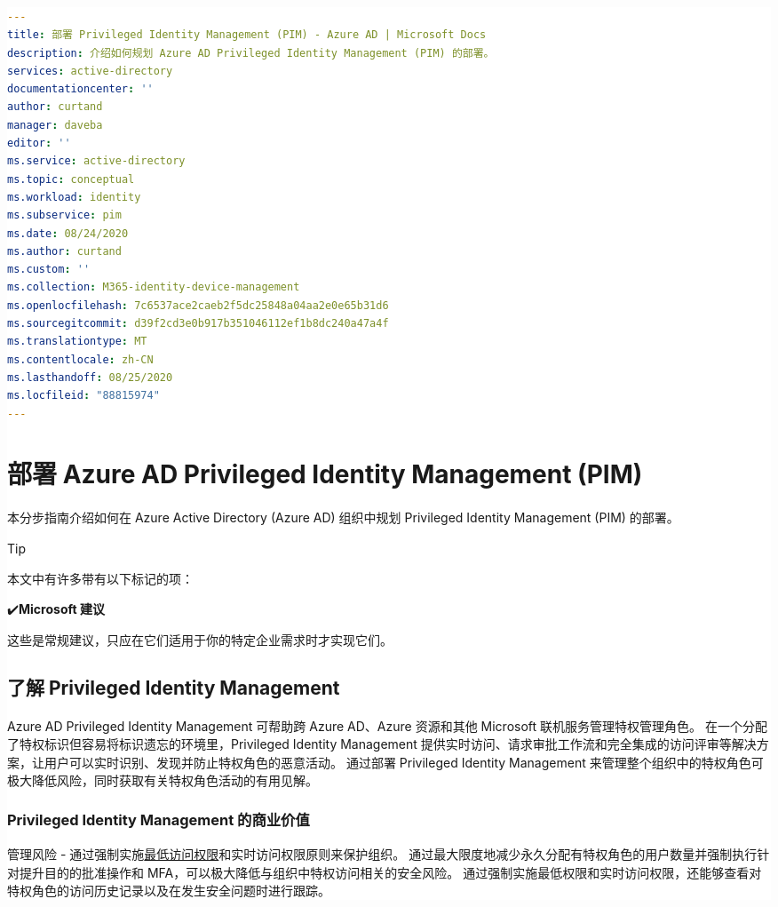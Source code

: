 ```yaml
---
title: 部署 Privileged Identity Management (PIM) - Azure AD | Microsoft Docs
description: 介绍如何规划 Azure AD Privileged Identity Management (PIM) 的部署。
services: active-directory
documentationcenter: ''
author: curtand
manager: daveba
editor: ''
ms.service: active-directory
ms.topic: conceptual
ms.workload: identity
ms.subservice: pim
ms.date: 08/24/2020
ms.author: curtand
ms.custom: ''
ms.collection: M365-identity-device-management
ms.openlocfilehash: 7c6537ace2caeb2f5dc25848a04aa2e0e65b31d6
ms.sourcegitcommit: d39f2cd3e0b917b351046112ef1b8dc240a47a4f
ms.translationtype: MT
ms.contentlocale: zh-CN
ms.lasthandoff: 08/25/2020
ms.locfileid: "88815974"
---
```

# <a name="deploy-azure-ad-privileged-identity-management-pim"></a>部署 Azure AD Privileged Identity Management (PIM)

本分步指南介绍如何在 Azure Active Directory (Azure AD) 组织中规划 Privileged Identity Management (PIM) 的部署。

> [!TIP]
> 本文中有许多带有以下标记的项：
>
> :heavy_check_mark:**Microsoft 建议**
>
> 这些是常规建议，只应在它们适用于你的特定企业需求时才实现它们。

## <a name="learn-about-privileged-identity-management"></a>了解 Privileged Identity Management

Azure AD Privileged Identity Management 可帮助跨 Azure AD、Azure 资源和其他 Microsoft 联机服务管理特权管理角色。 在一个分配了特权标识但容易将标识遗忘的环境里，Privileged Identity Management 提供实时访问、请求审批工作流和完全集成的访问评审等解决方案，让用户可以实时识别、发现并防止特权角色的恶意活动。 通过部署 Privileged Identity Management 来管理整个组织中的特权角色可极大降低风险，同时获取有关特权角色活动的有用见解。

### <a name="business-value-of-privileged-identity-management"></a>Privileged Identity Management 的商业价值

管理风险 - 通过强制实施[最低访问权限](/windows-server/identity/ad-ds/plan/security-best-practices/implementing-least-privilege-administrative-models)和实时访问权限原则来保护组织。 通过最大限度地减少永久分配有特权角色的用户数量并强制执行针对提升目的的批准操作和 MFA，可以极大降低与组织中特权访问相关的安全风险。 通过强制实施最低权限和实时访问权限，还能够查看对特权角色的访问历史记录以及在发生安全问题时进行跟踪。
